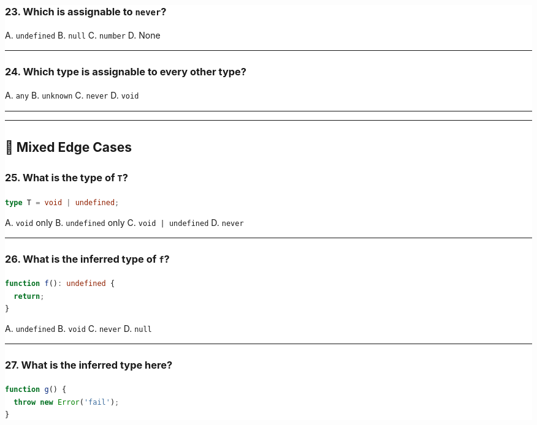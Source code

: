 ### 23. Which is assignable to `never`?

A. `undefined`
B. `null`
C. `number`
D. None

---

### 24. Which type is assignable to every other type?

A. `any`
B. `unknown`
C. `never`
D. `void`

---

---

## 🔹 Mixed Edge Cases

### 25. What is the type of `T`?

```ts
type T = void | undefined;
```

A. `void` only
B. `undefined` only
C. `void | undefined`
D. `never`

---

### 26. What is the inferred type of `f`?

```ts
function f(): undefined {
  return;
}
```

A. `undefined`
B. `void`
C. `never`
D. `null`

---

### 27. What is the inferred type here?

```ts
function g() {
  throw new Error('fail');
}
```
